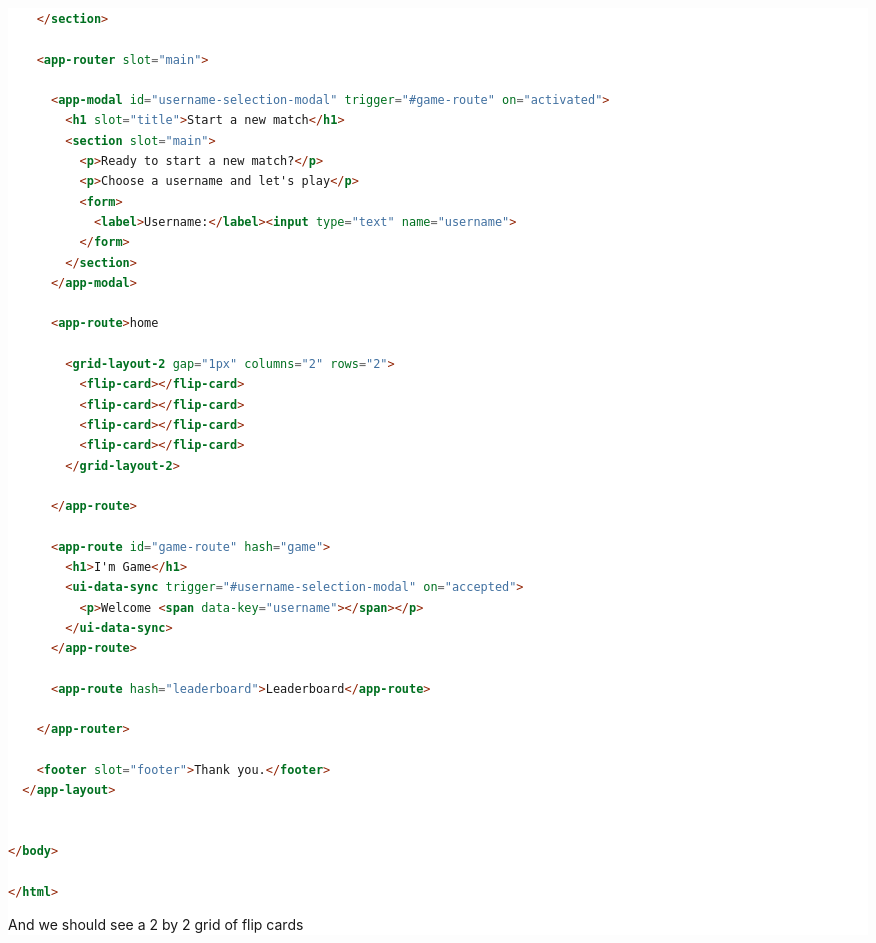```html
    </section>

    <app-router slot="main">

      <app-modal id="username-selection-modal" trigger="#game-route" on="activated">
        <h1 slot="title">Start a new match</h1>
        <section slot="main">
          <p>Ready to start a new match?</p>
          <p>Choose a username and let's play</p>
          <form>
            <label>Username:</label><input type="text" name="username">
          </form>
        </section>
      </app-modal>

      <app-route>home

        <grid-layout-2 gap="1px" columns="2" rows="2">
          <flip-card></flip-card>
          <flip-card></flip-card>
          <flip-card></flip-card>
          <flip-card></flip-card>
        </grid-layout-2>

      </app-route>

      <app-route id="game-route" hash="game">
        <h1>I'm Game</h1>
        <ui-data-sync trigger="#username-selection-modal" on="accepted">
          <p>Welcome <span data-key="username"></span></p>
        </ui-data-sync>
      </app-route>
      
      <app-route hash="leaderboard">Leaderboard</app-route>
    
    </app-router>

    <footer slot="footer">Thank you.</footer>
  </app-layout>


</body>

</html>
```

And we should see a 2 by 2 grid of flip cards